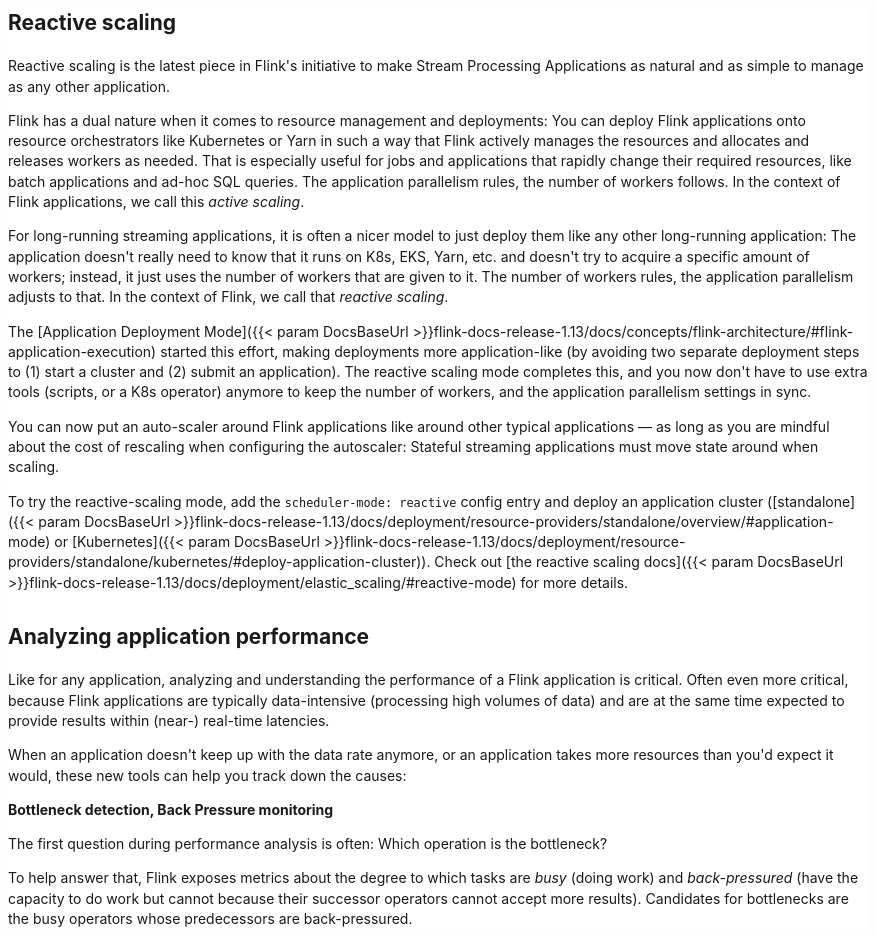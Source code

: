 ## Reactive scaling

Reactive scaling is the latest piece in Flink's initiative to make Stream Processing
Applications as natural and as simple to manage as any other application.

Flink has a dual nature when it comes to resource management and deployments: You can deploy
Flink applications onto resource orchestrators like Kubernetes or Yarn in such a way that Flink actively manages
the resources and allocates and releases workers as needed. That is especially useful for jobs and
applications that rapidly change their required resources, like batch applications and ad-hoc SQL
queries. The application parallelism rules, the number of workers follows. In the context of Flink
applications, we call this *active scaling*.

For long-running streaming applications, it is often a nicer model to just deploy them like any
other long-running application: The application doesn't really need to know that it runs on K8s,
EKS, Yarn, etc. and doesn't try to acquire a specific amount of workers; instead, it just uses the
number of workers that are given to it. The number of workers rules, the application parallelism
adjusts to that. In the context of Flink, we call that *reactive scaling*.

The [Application Deployment Mode]({{< param DocsBaseUrl >}}flink-docs-release-1.13/docs/concepts/flink-architecture/#flink-application-execution)
started this effort, making deployments more application-like (by avoiding two separate deployment
steps to (1) start a cluster and (2) submit an application). The reactive scaling mode completes this,
and you now don't have to use extra tools (scripts, or a K8s operator) anymore to keep the number
of workers, and the application parallelism settings in sync.

You can now put an auto-scaler around Flink applications like around other typical applications — as
long as you are mindful about the cost of rescaling when configuring the autoscaler: Stateful
streaming applications must move state around when scaling.

To try the reactive-scaling mode, add the `scheduler-mode: reactive` config entry and deploy
an application cluster ([standalone]({{< param DocsBaseUrl >}}flink-docs-release-1.13/docs/deployment/resource-providers/standalone/overview/#application-mode) or [Kubernetes]({{< param DocsBaseUrl >}}flink-docs-release-1.13/docs/deployment/resource-providers/standalone/kubernetes/#deploy-application-cluster)). Check out [the reactive scaling docs]({{< param DocsBaseUrl >}}flink-docs-release-1.13/docs/deployment/elastic_scaling/#reactive-mode) for more details.


## Analyzing application performance

Like for any application, analyzing and understanding the performance of a Flink application
is critical. Often even more critical, because Flink applications are typically data-intensive
(processing high volumes of data) and are at the same time expected to provide results within
(near-) real-time latencies.

When an application doesn't keep up with the data rate anymore, or an application takes more
resources than you'd expect it would, these new tools can help you track down the causes:

**Bottleneck detection, Back Pressure monitoring**

The first question during performance analysis is often: Which operation is the bottleneck?

To help answer that, Flink exposes metrics about the degree to which tasks are *busy* (doing work)
and *back-pressured* (have the capacity to do work but cannot because their successor operators
cannot accept more results). Candidates for bottlenecks are the busy operators whose predecessors
are back-pressured.
